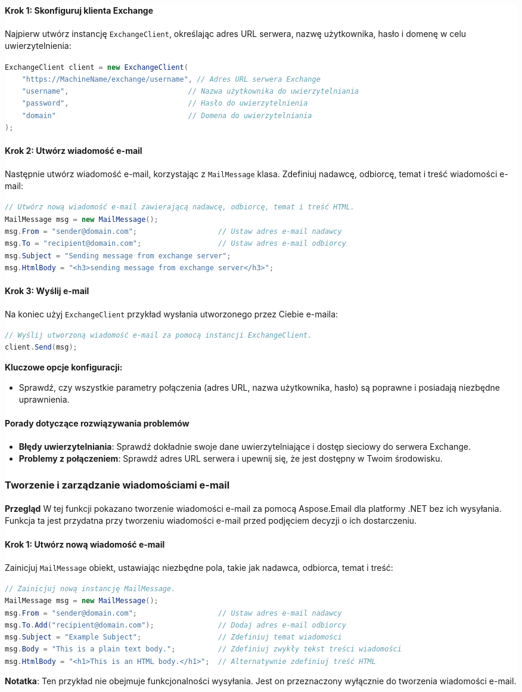 #### Krok 1: Skonfiguruj klienta Exchange
Najpierw utwórz instancję `ExchangeClient`, określając adres URL serwera, nazwę użytkownika, hasło i domenę w celu uwierzytelnienia:
```csharp
ExchangeClient client = new ExchangeClient(
    "https://MachineName/exchange/username", // Adres URL serwera Exchange
    "username",                            // Nazwa użytkownika do uwierzytelniania
    "password",                            // Hasło do uwierzytelnienia
    "domain"                               // Domena do uwierzytelniania
);
```

#### Krok 2: Utwórz wiadomość e-mail
Następnie utwórz wiadomość e-mail, korzystając z `MailMessage` klasa. Zdefiniuj nadawcę, odbiorcę, temat i treść wiadomości e-mail:
```csharp
// Utwórz nową wiadomość e-mail zawierającą nadawcę, odbiorcę, temat i treść HTML.
MailMessage msg = new MailMessage();
msg.From = "sender@domain.com";                   // Ustaw adres e-mail nadawcy
msg.To = "recipient@domain.com";                  // Ustaw adres e-mail odbiorcy
msg.Subject = "Sending message from exchange server";
msg.HtmlBody = "<h3>sending message from exchange server</h3>";
```

#### Krok 3: Wyślij e-mail
Na koniec użyj `ExchangeClient` przykład wysłania utworzonego przez Ciebie e-maila:
```csharp
// Wyślij utworzoną wiadomość e-mail za pomocą instancji ExchangeClient.
client.Send(msg);
```
**Kluczowe opcje konfiguracji:**
- Sprawdź, czy wszystkie parametry połączenia (adres URL, nazwa użytkownika, hasło) są poprawne i posiadają niezbędne uprawnienia.

#### Porady dotyczące rozwiązywania problemów
- **Błędy uwierzytelniania**: Sprawdź dokładnie swoje dane uwierzytelniające i dostęp sieciowy do serwera Exchange.
- **Problemy z połączeniem**: Sprawdź adres URL serwera i upewnij się, że jest dostępny w Twoim środowisku.

### Tworzenie i zarządzanie wiadomościami e-mail
**Przegląd**
W tej funkcji pokazano tworzenie wiadomości e-mail za pomocą Aspose.Email dla platformy .NET bez ich wysyłania. Funkcja ta jest przydatna przy tworzeniu wiadomości e-mail przed podjęciem decyzji o ich dostarczeniu.

#### Krok 1: Utwórz nową wiadomość e-mail
Zainicjuj `MailMessage` obiekt, ustawiając niezbędne pola, takie jak nadawca, odbiorca, temat i treść:
```csharp
// Zainicjuj nową instancję MailMessage.
MailMessage msg = new MailMessage();
msg.From = "sender@domain.com";                   // Ustaw adres e-mail nadawcy
msg.To.Add("recipient@domain.com");               // Dodaj adres e-mail odbiorcy
msg.Subject = "Example Subject";                  // Zdefiniuj temat wiadomości
msg.Body = "This is a plain text body.";          // Zdefiniuj zwykły tekst treści wiadomości
msg.HtmlBody = "<h1>This is an HTML body.</h1>";  // Alternatywnie zdefiniuj treść HTML
```
**Notatka**: Ten przykład nie obejmuje funkcjonalności wysyłania. Jest on przeznaczony wyłącznie do tworzenia wiadomości e-mail.
